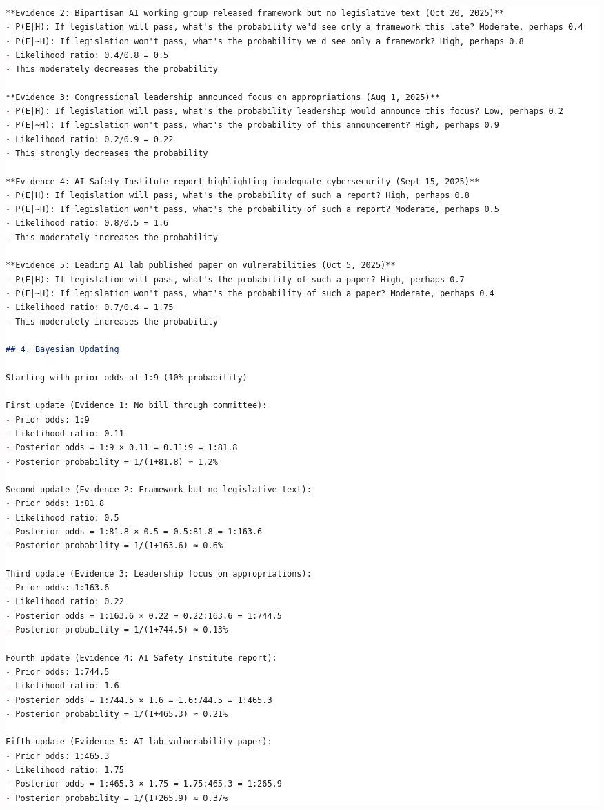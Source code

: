 ```md
**Evidence 2: Bipartisan AI working group released framework but no legislative text (Oct 20, 2025)**
- P(E|H): If legislation will pass, what's the probability we'd see only a framework this late? Moderate, perhaps 0.4
- P(E|~H): If legislation won't pass, what's the probability we'd see only a framework? High, perhaps 0.8
- Likelihood ratio: 0.4/0.8 = 0.5
- This moderately decreases the probability

**Evidence 3: Congressional leadership announced focus on appropriations (Aug 1, 2025)**
- P(E|H): If legislation will pass, what's the probability leadership would announce this focus? Low, perhaps 0.2
- P(E|~H): If legislation won't pass, what's the probability of this announcement? High, perhaps 0.9
- Likelihood ratio: 0.2/0.9 = 0.22
- This strongly decreases the probability

**Evidence 4: AI Safety Institute report highlighting inadequate cybersecurity (Sept 15, 2025)**
- P(E|H): If legislation will pass, what's the probability of such a report? High, perhaps 0.8
- P(E|~H): If legislation won't pass, what's the probability of such a report? Moderate, perhaps 0.5
- Likelihood ratio: 0.8/0.5 = 1.6
- This moderately increases the probability

**Evidence 5: Leading AI lab published paper on vulnerabilities (Oct 5, 2025)**
- P(E|H): If legislation will pass, what's the probability of such a paper? High, perhaps 0.7
- P(E|~H): If legislation won't pass, what's the probability of such a paper? Moderate, perhaps 0.4
- Likelihood ratio: 0.7/0.4 = 1.75
- This moderately increases the probability

## 4. Bayesian Updating

Starting with prior odds of 1:9 (10% probability)

First update (Evidence 1: No bill through committee):
- Prior odds: 1:9
- Likelihood ratio: 0.11
- Posterior odds = 1:9 × 0.11 = 0.11:9 = 1:81.8
- Posterior probability = 1/(1+81.8) ≈ 1.2%

Second update (Evidence 2: Framework but no legislative text):
- Prior odds: 1:81.8
- Likelihood ratio: 0.5
- Posterior odds = 1:81.8 × 0.5 = 0.5:81.8 = 1:163.6
- Posterior probability = 1/(1+163.6) ≈ 0.6%

Third update (Evidence 3: Leadership focus on appropriations):
- Prior odds: 1:163.6
- Likelihood ratio: 0.22
- Posterior odds = 1:163.6 × 0.22 = 0.22:163.6 = 1:744.5
- Posterior probability = 1/(1+744.5) ≈ 0.13%

Fourth update (Evidence 4: AI Safety Institute report):
- Prior odds: 1:744.5
- Likelihood ratio: 1.6
- Posterior odds = 1:744.5 × 1.6 = 1.6:744.5 = 1:465.3
- Posterior probability = 1/(1+465.3) ≈ 0.21%

Fifth update (Evidence 5: AI lab vulnerability paper):
- Prior odds: 1:465.3
- Likelihood ratio: 1.75
- Posterior odds = 1:465.3 × 1.75 = 1.75:465.3 = 1:265.9
- Posterior probability = 1/(1+265.9) ≈ 0.37%
```